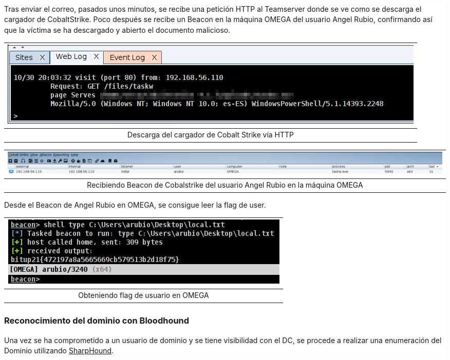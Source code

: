 Tras enviar el correo, pasados unos minutos, se recibe una petición HTTP al Teamserver donde se ve como se descarga el cargador de CobaltStrike. Poco después se recibe un Beacon en la máquina OMEGA del usuario Angel Rubio, confirmando así que la víctima se ha descargado y abierto el documento malicioso.

| ![Imagen 14](images/14.png) |
|:----------: |
| Descarga del cargador de Cobalt Strike vía HTTP |

| ![Imagen 15](images/15.png) |
|:----------: |
| Recibiendo Beacon de Cobalstrike del usuario Angel Rubio en la máquina OMEGA |

Desde el Beacon de Angel Rubio en OMEGA, se consigue leer la flag de user.

| ![Imagen 137](images/137.png) |
|:----------: |
| Obteniendo flag de usuario en OMEGA |

### Reconocimiento del dominio con Bloodhound

Una vez se ha comprometido a un usuario de dominio y se tiene visibilidad con el DC, se procede a realizar una enumeración del Dominio utilizando [SharpHound](https://github.com/BloodHoundAD/SharpHound3).
